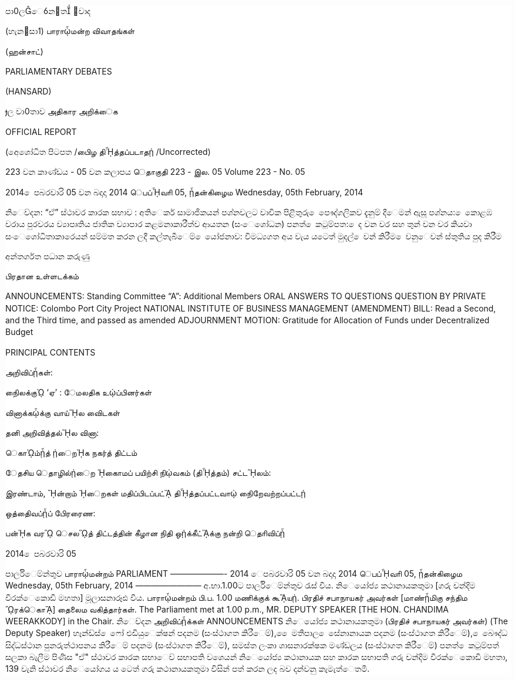 පාලෙනත වාද

(හැනසා) பாராᾦமன்ற விவாதங்கள்

(ஹன்சாட்)

PARLIAMENTARY DEBATES

(HANSARD)

ල වාතාව அதிகார அறிக்ைக

OFFICIAL REPORT

(අෙශෝධිත පිටපත /பிைழ திᾞத்தப்படாதᾐ /Uncorrected)

223 වන කාණ්ඩය - 05 වන කලාපය ெதாகுதி 223 - இல. 05 Volume 223 - No. 05

2014 ෙපබරවාරි 05 වන බදාදා 2014 ெபப்ᾞவாி 05, ᾗதன்கிழைம Wednesday, 05th February, 2014

නිෙව්දන: “ඒ” ස්ථාවර කාරක සභාව : අතිෙර්ක සාමාජිකයන් පශ්නවලට වාචික පිළිතුරු ෙපෞද්ගලිකව දැනුම් දීෙමන් ඇසූ පශ්නය: ෙකොළඹ වරාය පුරවරය ව්‍යාපෘතිය ජාතික ව්‍යාපාර කළමනාකාරීත්ව ආයතන (සංෙශෝධන) පනත් ෙකටුම්පත: ෙද වන වර සහ තුන් වන වර කියවා සංෙශෝධිතාකාරෙයන් සම්මත කරන ලදී කල්තැබීෙම් ෙයෝජනාව: විමධ්‍යගත අය වැය යටෙත් මුදල් ෙවන් කිරීම ෙවනුෙවන් ස්තුතිය පුද කිරීම

අන්තර්ගත පධාන කරුණු

பிரதான உள்ளடக்கம்

ANNOUNCEMENTS: Standing Committee “A”: Additional Members ORAL ANSWERS TO QUESTIONS QUESTION BY PRIVATE NOTICE: Colombo Port City Project NATIONAL INSTITUTE OF BUSINESS MANAGEMENT (AMENDMENT) BILL: Read a Second, and the Third time, and passed as amended ADJOURNMENT MOTION: Gratitude for Allocation of Funds under Decentralized Budget

PRINCIPAL CONTENTS

அறிவிப்ᾗகள்:

நிைலக்குᾨ ‘ஏ’ : ேமலதிக உᾠப்பினர்கள்

வினாக்கᾦக்கு வாய்ᾚல விைடகள்

தனி அறிவித்தல்ᾚல வினா:

ெகாᾨம்ᾗத் ᾐைறᾙக நகர்த் திட்டம்

ேதசிய ெதாழில்ᾐைற ᾙகாைமப் பயிற்சி நிᾠவகம் (திᾞத்தம்) சட்டᾚலம்:

இரண்டாம், ᾚன்றாம் ᾙைறகள் மதிப்பிடப்பட்ᾌ திᾞத்தப்பட்டவாᾠ நிைறேவற்றப்பட்டᾐ

ஒத்திைவப்ᾗப் பிேரரைண:

பன்ᾙக வரᾫ ெசலᾫத் திட்டத்தின் கீழான நிதி ஒᾐக்கீட்ᾌக்கு நன்றி ெதாிவிப்ᾗ

2014 ෙපබරවාරි 05

පාර්ලිෙම්න්තුව பாராᾦமன்றம் PARLIAMENT —————–—- 2014 ෙපබරවාරි 05 වන බදාදා 2014 ெபப்ᾞவாி 05, ᾗதன்கிழைம Wednesday, 05th February, 2014 ———————— අ.භා.1.00ට පාර්ලිෙම්න්තුව රැස් විය. නිෙයෝජ්‍ය කථානායකතුමා [ගරු චන්දිම වීරක්ෙකොඩි මහතා] මූලාසනාරූඪ විය. பாராᾦமன்றம் பி.ப. 1.00 மணிக்குக் கூᾊயᾐ. பிரதிச் சபாநாயகர் அவர்கள் [மாண்ᾗமிகு சந்திம ᾪரக்ெகாᾊ] தைலைம வகித்தார்கள். The Parliament met at 1.00 p.m., MR. DEPUTY SPEAKER [THE HON. CHANDIMA WEERAKKODY] in the Chair. නිෙව්දන அறிவிப்ᾗக்கள் ANNOUNCEMENTS නිෙයෝජ්‍ය කථානායකතුමා (பிரதிச் சபாநாயகர் அவர்கள்) (The Deputy Speaker) හෑන්ඩ්ස් ෙෆෝ එඩියුෙක්ෂන් පදනම (සංස්ථාගත කිරීෙම්), ෛමතීපාල ෙසේනානායක පදනම (සංස්ථාගත කිරීෙම්), ෙබෞද්ධ සිද්ධස්ථාන පුනරුත්ථාපනය කිරීෙම් පදනම (සංස්ථාගත කිරීෙම්), සමස්ත ලංකා ශාසනාරක්ෂක මණ්ඩලය (සංස්ථාගත කිරීෙම්) පනත් ෙකටුම්පත් සලකා බැලීම පිණිස "ඒ" ස්ථාවර කාරක සභාෙව් සභාපති වශෙයන් නිෙයෝජ්‍ය කථානායක සහ කාරක සභාපති ගරු චන්දිම වීරක්ෙකොඩි මහතා, 139 වැනි ස්ථාවර නිෙයෝගය ය ටෙත් ගරු කථානායකතුමා විසින් පත් කරන ලද බව දන්වනු කැමැත්ෙතමි.
